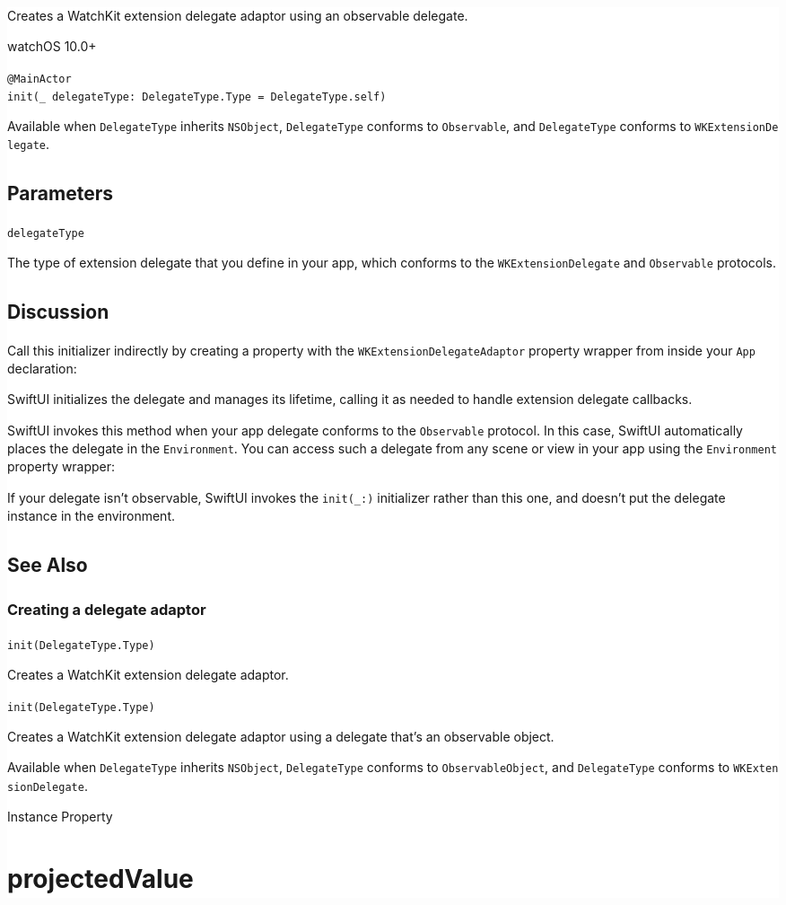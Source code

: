 Creates a WatchKit extension delegate adaptor using an observable delegate.

watchOS 10.0+

    
    
    @MainActor
    init(_ delegateType: DelegateType.Type = DelegateType.self)

Available when `DelegateType` inherits `NSObject`, `DelegateType` conforms to
`Observable`, and `DelegateType` conforms to `WKExtensionDelegate`.

##  Parameters

`delegateType`

    

The type of extension delegate that you define in your app, which conforms to
the `WKExtensionDelegate` and `Observable` protocols.

## Discussion

Call this initializer indirectly by creating a property with the
`WKExtensionDelegateAdaptor` property wrapper from inside your `App`
declaration:

SwiftUI initializes the delegate and manages its lifetime, calling it as
needed to handle extension delegate callbacks.

SwiftUI invokes this method when your app delegate conforms to the
`Observable` protocol. In this case, SwiftUI automatically places the delegate
in the `Environment`. You can access such a delegate from any scene or view in
your app using the `Environment` property wrapper:

If your delegate isn’t observable, SwiftUI invokes the `init(_:)` initializer
rather than this one, and doesn’t put the delegate instance in the
environment.

## See Also

### Creating a delegate adaptor

`init(DelegateType.Type)`

Creates a WatchKit extension delegate adaptor.

`init(DelegateType.Type)`

Creates a WatchKit extension delegate adaptor using a delegate that’s an
observable object.

Available when `DelegateType` inherits `NSObject`, `DelegateType` conforms to
`ObservableObject`, and `DelegateType` conforms to `WKExtensionDelegate`.

Instance Property

# projectedValue
